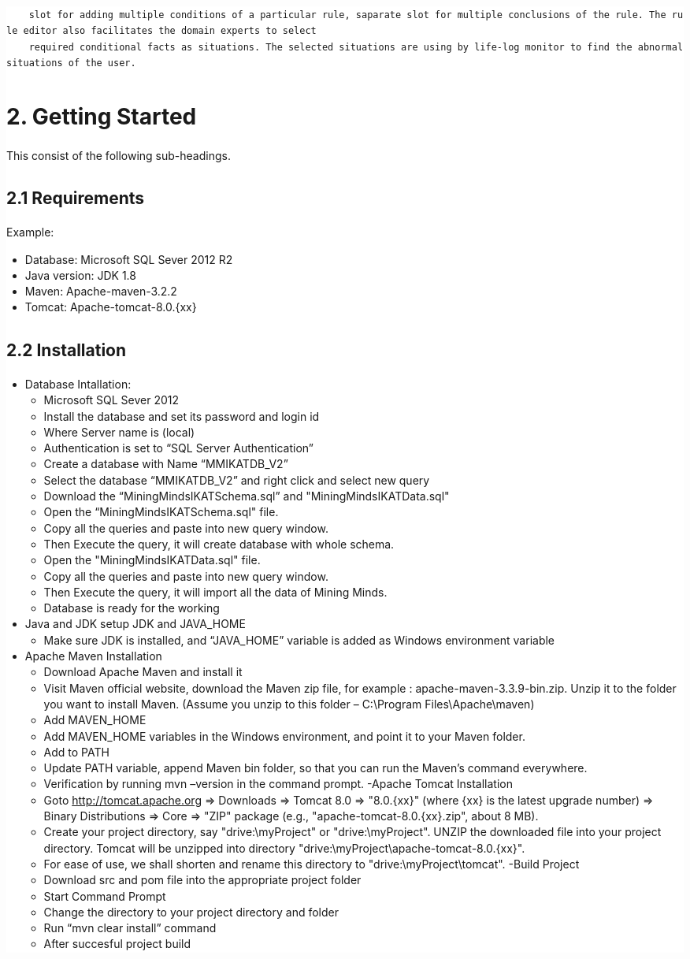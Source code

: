 		slot for adding multiple conditions of a particular rule, saparate slot for multiple conclusions of the rule. The rule editor also facilitates the domain experts to select
		required conditional facts as situations. The selected situations are using by life-log monitor to find the abnormal situations of the user.
			
# 2. Getting Started

This consist of the following sub-headings. 


## 2.1 Requirements

Example:
- Database: Microsoft SQL Sever 2012 R2
- Java version: JDK 1.8 
- Maven: Apache-maven-3.2.2
- Tomcat: Apache-tomcat-8.0.{xx}

## 2.2 Installation
- Database Intallation:
	*	Microsoft SQL Sever 2012
	*	Install the database and set its password and login id
	*	Where Server name is (local)
	*	Authentication is set to “SQL Server Authentication”
	*	Create a database with Name “MMIKATDB_V2”
	*	Select the database “MMIKATDB_V2” and right click and select new query
	*	Download the “MiningMindsIKATSchema.sql” and "MiningMindsIKATData.sql"
	*	Open the “MiningMindsIKATSchema.sql" file.
	*	Copy all the queries and paste into  new query window.
	*	Then Execute the query, it will create database with whole schema.
	*	Open the "MiningMindsIKATData.sql" file.
	*	Copy all the queries and paste into  new query window.
	*	Then Execute the query, it will import all the data of Mining Minds.
	*	Database is ready for the working
- Java and JDK setup
	JDK and JAVA_HOME
	*	Make sure JDK is installed, and “JAVA_HOME” variable is added as Windows environment variable
- Apache Maven Installation
	*	Download Apache Maven and install it
	*	Visit Maven official website, download the Maven zip file,
		for example : apache-maven-3.3.9-bin.zip. Unzip it to the folder you want to install Maven.
		(Assume you unzip to this folder – C:\Program Files\Apache\maven)
	*	Add MAVEN_HOME
	*	Add  MAVEN_HOME variables in the Windows environment, and point it to your Maven folder.
	*	Add to PATH
	*	Update PATH variable, append Maven bin folder, so that you can run the Maven’s command everywhere.
	*	Verification by running  mvn –version in the command prompt.
-Apache Tomcat Installation
	*	Goto http://tomcat.apache.org ⇒ Downloads ⇒ Tomcat 8.0 ⇒ "8.0.{xx}" (where {xx} is the latest upgrade number) ⇒ Binary Distributions ⇒ Core ⇒ "ZIP" package (e.g., "apache-tomcat-8.0.{xx}.zip", about 8 MB).
	*	Create your project directory, say "drive:\myProject" or "drive:\myProject". UNZIP the downloaded file into your project directory. Tomcat will be unzipped into directory "drive:\myProject\apache-tomcat-8.0.{xx}".
	*	For ease of use, we shall shorten and rename this directory to "drive:\myProject\tomcat".
-Build Project
	*	Download src and pom file into the appropriate project folder
	*	Start Command Prompt
	*	Change the directory to your project directory and folder
	*	Run “mvn clear install” command
	*	After succesful project build  